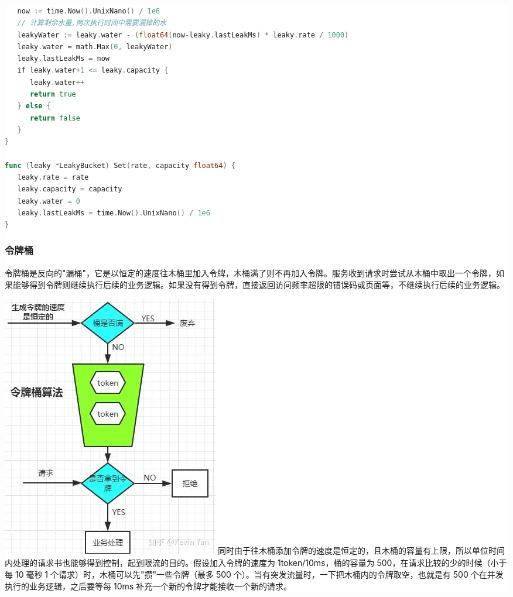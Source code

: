 ```go
   now := time.Now().UnixNano() / 1e6
   // 计算剩余水量,两次执行时间中需要漏掉的水
   leakyWater := leaky.water - (float64(now-leaky.lastLeakMs) * leaky.rate / 1000)
   leaky.water = math.Max(0, leakyWater)
   leaky.lastLeakMs = now
   if leaky.water+1 <= leaky.capacity {
      leaky.water++
      return true
   } else {
      return false
   }
}

func (leaky *LeakyBucket) Set(rate, capacity float64) {
   leaky.rate = rate
   leaky.capacity = capacity
   leaky.water = 0
   leaky.lastLeakMs = time.Now().UnixNano() / 1e6
}

```

### 令牌桶
令牌桶是反向的"漏桶"，它是以恒定的速度往木桶里加入令牌，木桶满了则不再加入令牌。服务收到请求时尝试从木桶中取出一个令牌，如果能够得到令牌则继续执行后续的业务逻辑。如果没有得到令牌，直接返回访问频率超限的错误码或页面等，不继续执行后续的业务逻辑。

![](static/LoTnbLEgloqcifx0rS9cqNNcnJg.png)
同时由于往木桶添加令牌的速度是恒定的，且木桶的容量有上限，所以单位时间内处理的请求书也能够得到控制，起到限流的目的。假设加入令牌的速度为 1token/10ms，桶的容量为 500，在请求比较的少的时候（小于每 10 毫秒 1 个请求）时，木桶可以先"攒"一些令牌（最多 500 个）。当有突发流量时，一下把木桶内的令牌取空，也就是有 500 个在并发执行的业务逻辑，之后要等每 10ms 补充一个新的令牌才能接收一个新的请求。

